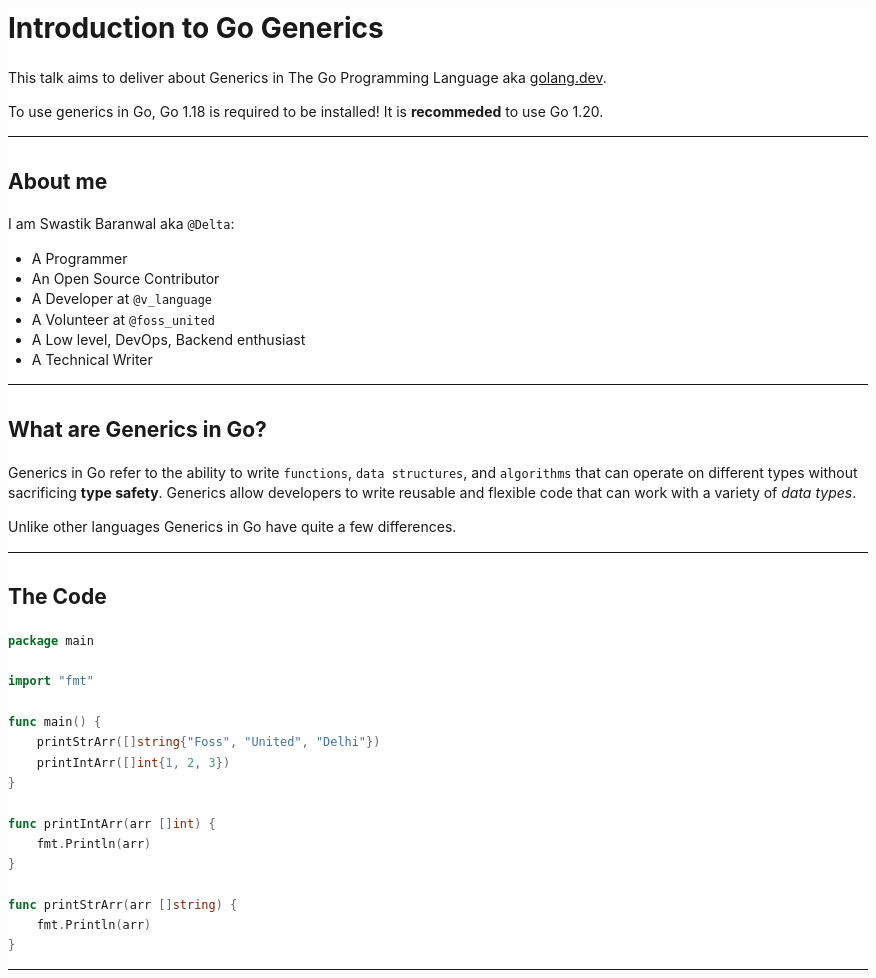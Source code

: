 # Introduction to Go Generics

This talk aims to deliver about Generics in The Go Programming Language aka [golang.dev](https://go.dev/).

To use generics in Go, Go 1.18 is required to be installed! It is **recommeded** to use Go 1.20.

---

## About me

I am Swastik Baranwal aka `@Delta`:

- A Programmer
- An Open Source Contributor
- A Developer at `@v_language`
- A Volunteer at `@foss_united`
- A Low level, DevOps, Backend enthusiast
- A Technical Writer

---

## What are Generics in Go?

Generics in Go refer to the ability to write `functions`, `data structures`, and `algorithms` that can operate on different types without sacrificing **type safety**. Generics allow developers to write reusable and flexible code that can work with a variety of _data types_.

Unlike other languages Generics in Go have quite a few differences.

---

## The Code

```go
package main

import "fmt"

func main() {
	printStrArr([]string{"Foss", "United", "Delhi"})
	printIntArr([]int{1, 2, 3})
}

func printIntArr(arr []int) {
	fmt.Println(arr)
}

func printStrArr(arr []string) {
	fmt.Println(arr)
}
```

---